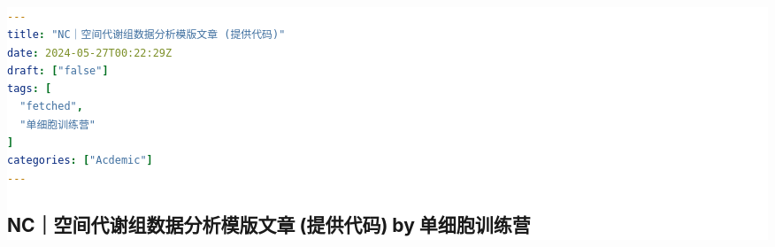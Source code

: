 ```yaml
---
title: "NC｜空间代谢组数据分析模版文章 (提供代码)"
date: 2024-05-27T00:22:29Z
draft: ["false"]
tags: [
  "fetched",
  "单细胞训练营"
]
categories: ["Acdemic"]
---
```

NC｜空间代谢组数据分析模版文章 (提供代码) by 单细胞训练营
------